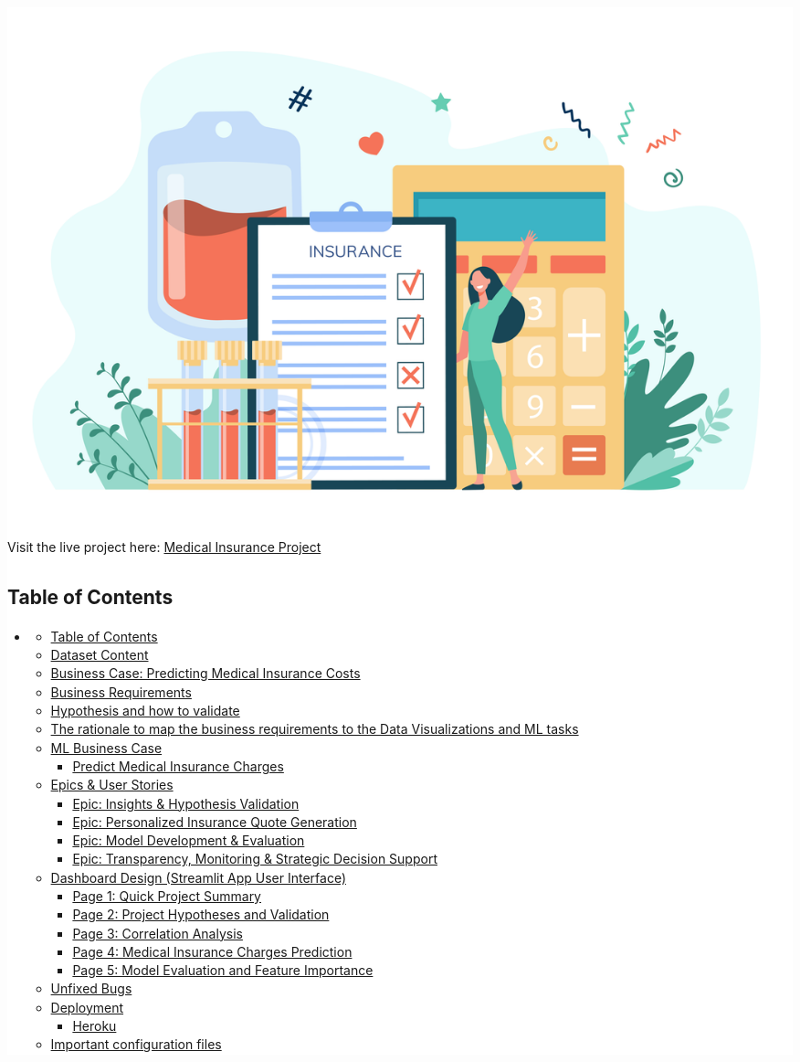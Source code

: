 # ![Project Image Representation](images/document_image.jpg)

Visit the live project here: [Medical Insurance Project](https://insurance-predict-4eed0585c61b.herokuapp.com/)

## Table of Contents

- [](#)
  - [Table of Contents](#table-of-contents)
  - [Dataset Content](#dataset-content)
  - [Business Case: Predicting Medical Insurance Costs](#business-case-predicting-medical-insurance-costs)
  - [Business Requirements](#business-requirements)
  - [Hypothesis and how to validate](#hypothesis-and-how-to-validate)
  - [The rationale to map the business requirements to the Data Visualizations and ML tasks](#the-rationale-to-map-the-business-requirements-to-the-data-visualizations-and-ml-tasks)
  - [ML Business Case](#ml-business-case)
    - [Predict Medical Insurance Charges](#predict-medical-insurance-charges)
  - [Epics \& User Stories](#epics--user-stories)
    - [Epic: Insights \& Hypothesis Validation](#epic-insights--hypothesis-validation)
    - [Epic: Personalized Insurance Quote Generation](#epic-personalized-insurance-quote-generation)
    - [Epic: Model Development \& Evaluation](#epic-model-development--evaluation)
    - [Epic: Transparency, Monitoring \& Strategic Decision Support](#epic-transparency-monitoring--strategic-decision-support)
  - [Dashboard Design (Streamlit App User Interface)](#dashboard-design-streamlit-app-user-interface)
    - [Page 1: Quick Project Summary](#page-1-quick-project-summary)
    - [Page 2: Project Hypotheses and Validation](#page-2-project-hypotheses-and-validation)
    - [Page 3: Correlation Analysis](#page-3-correlation-analysis)
    - [Page 4: Medical Insurance Charges Prediction](#page-4-medical-insurance-charges-prediction)
    - [Page 5: Model Evaluation and Feature Importance](#page-5-model-evaluation-and-feature-importance)
  - [Unfixed Bugs](#unfixed-bugs)
  - [Deployment](#deployment)
    - [Heroku](#heroku)
  - [Important configuration files](#important-configuration-files)